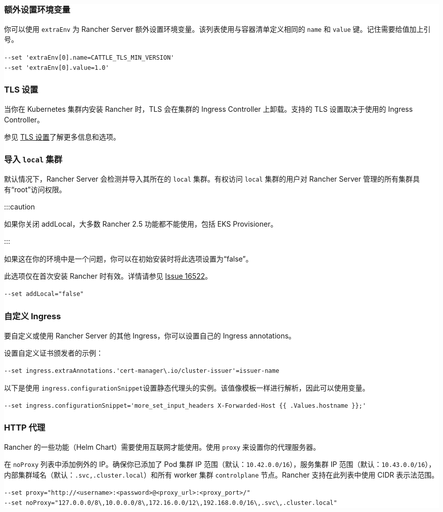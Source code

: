 ### 额外设置环境变量

你可以使用 `extraEnv` 为 Rancher Server 额外设置环境变量。该列表使用与容器清单定义相同的 `name` 和 `value` 键。记住需要给值加上引号。

```plain
--set 'extraEnv[0].name=CATTLE_TLS_MIN_VERSION'
--set 'extraEnv[0].value=1.0'
```

### TLS 设置

当你在 Kubernetes 集群内安装 Rancher 时，TLS 会在集群的 Ingress Controller 上卸载。支持的 TLS 设置取决于使用的 Ingress Controller。

参见 [TLS 设置](tls-settings.md)了解更多信息和选项。

### 导入 `local` 集群

默认情况下，Rancher Server 会检测并导入其所在的 `local` 集群。有权访问 `local` 集群的用户对 Rancher Server 管理的所有集群具有“root”访问权限。

:::caution

如果你关闭 addLocal，大多数 Rancher 2.5 功能都不能使用，包括 EKS Provisioner。

:::

如果这在你的环境中是一个问题，你可以在初始安装时将此选项设置为“false”。

此选项仅在首次安装 Rancher 时有效。详情请参见 [Issue 16522](https://github.com/rancher/rancher/issues/16522)。

```plain
--set addLocal="false"
```

### 自定义 Ingress

要自定义或使用 Rancher Server 的其他 Ingress，你可以设置自己的 Ingress annotations。

设置自定义证书颁发者的示例：

```plain
--set ingress.extraAnnotations.'cert-manager\.io/cluster-issuer'=issuer-name
```

以下是使用 `ingress.configurationSnippet`设置静态代理头的实例。该值像模板一样进行解析，因此可以使用变量。

```plain
--set ingress.configurationSnippet='more_set_input_headers X-Forwarded-Host {{ .Values.hostname }};'
```

### HTTP 代理

Rancher 的一些功能（Helm Chart）需要使用互联网才能使用。使用 `proxy` 来设置你的代理服务器。

在 `noProxy` 列表中添加例外的 IP。确保你已添加了 Pod 集群 IP 范围（默认：`10.42.0.0/16`），服务集群 IP 范围（默认：`10.43.0.0/16`），内部集群域名（默认：`.svc,.cluster.local`）和所有 worker 集群 `controlplane` 节点。Rancher 支持在此列表中使用 CIDR 表示法范围。

```plain
--set proxy="http://<username>:<password>@<proxy_url>:<proxy_port>/"
--set noProxy="127.0.0.0/8\,10.0.0.0/8\,172.16.0.0/12\,192.168.0.0/16\,.svc\,.cluster.local"
```
